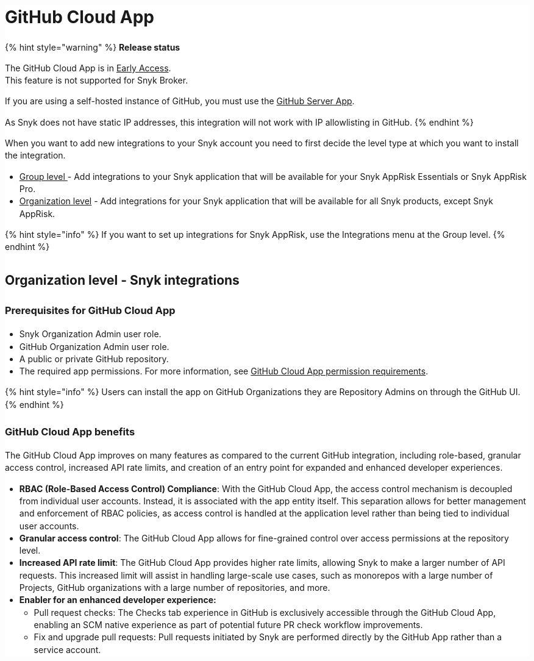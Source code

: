 # GitHub Cloud App

{% hint style="warning" %}
**Release status**

The GitHub Cloud App is in [Early Access](../../getting-started/snyk-release-process.md). \
This feature is not supported for Snyk Broker.

If you are using a self-hosted instance of GitHub, you must use the [GitHub Server App](github-server-app.md).

As Snyk does not have static IP addresses, this integration will not work with IP allowlisting in GitHub.
{% endhint %}

When you want to add new integrations to your  Snyk account you need to first decide the level type at which you want to install the integration.

* [Group level ](github-cloud-app.md#group-level-snyk-apprisk-integrations)- Add integrations to your Snyk application that will be available for your Snyk AppRisk Essentials or Snyk AppRisk Pro.&#x20;
* [Organization level](github-cloud-app.md#organization-level-snyk-integrations) - Add integrations for your Snyk application that will be available for all Snyk products, except Snyk AppRisk.

{% hint style="info" %}
If you want to set up integrations for Snyk AppRisk, use the Integrations menu at the Group level.
{% endhint %}

## Organization level - Snyk integrations

### Prerequisites for GitHub Cloud App

* Snyk Organization Admin user role.
* GitHub Organization Admin user role.
* A public or private GitHub repository.
* The required app permissions. For more information, see [GitHub Cloud App permission requirements](./#github-cloud-app-permission-requirements).

{% hint style="info" %}
Users can install the app on GitHub Organizations they are Repository Admins on through the GitHub UI.
{% endhint %}

### GitHub Cloud App benefits

The GitHub Cloud App improves on many features as compared to the current GitHub integration, including role-based, granular access control, increased API rate limits, and creation of an entry point for expanded and enhanced developer experiences.

* **RBAC (Role-Based Access Control) Compliance**: With the GitHub Cloud App, the access control mechanism is decoupled from individual user accounts. Instead, it is associated with the app entity itself. This separation allows for better management and enforcement of RBAC policies, as access control is handled at the application level rather than being tied to individual user accounts.
* **Granular access control**: The GitHub Cloud App allows for fine-grained control over access permissions at the repository level.&#x20;
* **Increased API rate limit**: The GitHub Cloud App provides higher rate limits, allowing Snyk to make a larger number of API requests. This increased limit will assist in handling large-scale use cases, such as monorepos with a large number of Projects, GitHub organizations with a large number of repositories, and more.
* **Enabler for an enhanced developer experience:**
  * Pull request checks: The Checks tab experience in GitHub is exclusively accessible through the GitHub Cloud App, enabling an SCM native experience as part of potential future PR check workflow improvements.
  * Fix and upgrade pull requests: Pull requests initiated by Snyk are performed directly by the GitHub App rather than a service account.
